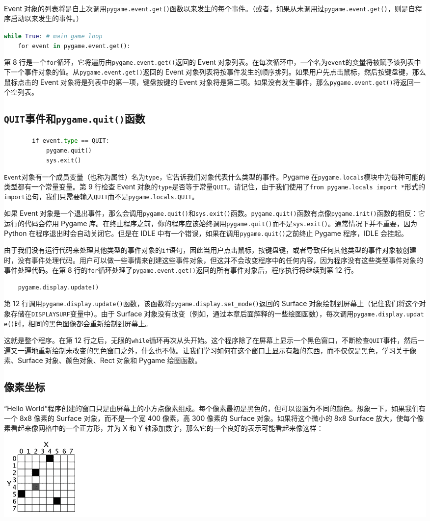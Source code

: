 Event 对象的列表将是自上次调用`pygame.event.get()`函数以来发生的每个事件。（或者，如果从未调用过`pygame.event.get()`，则是自程序启动以来发生的事件。）

```py
while True: # main game loop
    for event in pygame.event.get():

```

第 8 行是一个`for`循环，它将遍历由`pygame.event.get()`返回的 Event 对象列表。在每次循环中，一个名为`event`的变量将被赋予该列表中下一个事件对象的值。从`pygame.event.get()`返回的 Event 对象列表将按事件发生的顺序排列。如果用户先点击鼠标，然后按键盘键，那么鼠标点击的 Event 对象将是列表中的第一项，键盘按键的 Event 对象将是第二项。如果没有发生事件，那么`pygame.event.get()`将返回一个空列表。

## `QUIT`事件和`pygame.quit()`函数

```py
        if event.type == QUIT:
            pygame.quit()
            sys.exit()

```

`Event`对象有一个成员变量（也称为属性）名为`type`，它告诉我们对象代表什么类型的事件。Pygame 在`pygame.locals`模块中为每种可能的类型都有一个常量变量。第 9 行检查 Event 对象的`type`是否等于常量`QUIT`。请记住，由于我们使用了`from pygame.locals import *`形式的`import`语句，我们只需要输入`QUIT`而不是`pygame.locals.QUIT`。

如果 Event 对象是一个退出事件，那么会调用`pygame.quit()`和`sys.exit()`函数。`pygame.quit()`函数有点像`pygame.init()`函数的相反：它运行的代码会停用 Pygame 库。在终止程序之前，你的程序应该始终调用`pygame.quit()`而不是`sys.exit()`。通常情况下并不重要，因为 Python 在程序退出时会自动关闭它。但是在 IDLE 中有一个错误，如果在调用`pygame.quit()`之前终止 Pygame 程序，IDLE 会挂起。

由于我们没有运行代码来处理其他类型的事件对象的`if`语句，因此当用户点击鼠标，按键盘键，或者导致任何其他类型的事件对象被创建时，没有事件处理代码。用户可以做一些事情来创建这些事件对象，但这并不会改变程序中的任何内容，因为程序没有这些类型事件对象的事件处理代码。在第 8 行的`for`循环处理了`pygame.event.get()`返回的所有事件对象后，程序执行将继续到第 12 行。

```py
    pygame.display.update()

```

第 12 行调用`pygame.display.update()`函数，该函数将`pygame.display.set_mode()`返回的 Surface 对象绘制到屏幕上（记住我们将这个对象存储在`DISPLAYSURF`变量中）。由于 Surface 对象没有改变（例如，通过本章后面解释的一些绘图函数），每次调用`pygame.display.update()`时，相同的黑色图像都会重新绘制到屏幕上。

这就是整个程序。在第 12 行之后，无限的`while`循环再次从头开始。这个程序除了在屏幕上显示一个黑色窗口，不断检查`QUIT`事件，然后一遍又一遍地重新绘制未改变的黑色窗口之外，什么也不做。让我们学习如何在这个窗口上显示有趣的东西，而不仅仅是黑色，学习关于像素、Surface 对象、颜色对象、Rect 对象和 Pygame 绘图函数。

## 像素坐标

“Hello World”程序创建的窗口只是由屏幕上的小方点像素组成。每个像素最初是黑色的，但可以设置为不同的颜色。想象一下，如果我们有一个 8x8 像素的 Surface 对象，而不是一个宽 400 像素，高 300 像素的 Surface 对象。如果将这个微小的 8x8 Surface 放大，使每个像素看起来像网格中的一个正方形，并为 X 和 Y 轴添加数字，那么它的一个良好的表示可能看起来像这样：

![](img/29e8b6349df50a89ee4cade07bec50d5.png)
